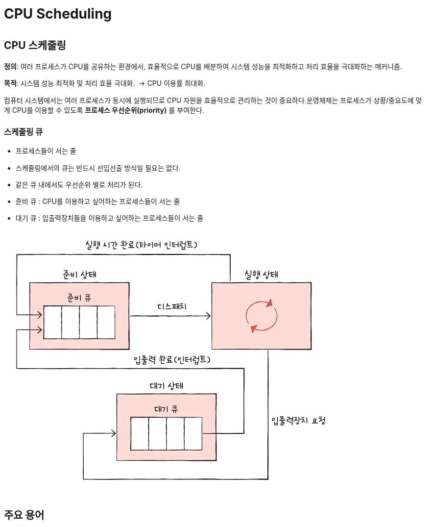 # CPU Scheduling

## CPU 스케줄링

**정의**: 여러 프로세스가 CPU를 공유하는 환경에서, 효율적으로 CPU를 배분하여 시스템 성능을 최적화하고 처리 효율을 극대화하는 메커니즘.

**목적**: 시스템 성능 최적화 및 처리 효율 극대화.  → CPU 이용률 최대화.

컴퓨터 시스템에서는 여러 프로세스가 동시에 실행되므로 CPU 자원을 효율적으로 관리하는 것이 중요하다.운영체제는 프로세스가 상황/중요도에 맞게 CPU를 이용할 수 있도록 **프로세스 우선순위(priority)** 를 부여한다. 

### **스케줄링 큐**

- 프로세스들이 서는 줄
- 스케줄링에서의 큐는 반드시 선입선출 방식일 필요는 없다.
- 같은 큐 내에서도 우선순위 별로 처리가 된다.

- 준비 큐 : CPU를 이용하고 싶어하는 프로세스들이 서는 줄
- 대기 큐 : 입출력장치들을 이용하고 싶어하는 프로세스들이 서는 줄

![](/OS/img/os_cpu_scheduling_1.png)

## 주요 용어
